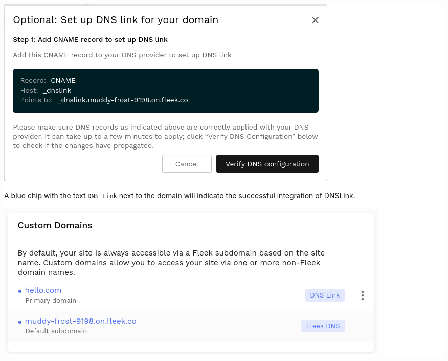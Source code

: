 ![](imgs/dnslink_modal.png)

A blue chip with the text `DNS Link` next to the domain will indicate the successful integration of DNSLink.

![](imgs/dnslink_result.png)
